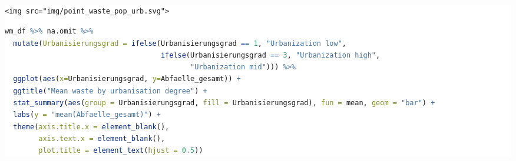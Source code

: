     <img src="img/point_waste_pop_urb.svg">
  </picture>
</p>

```r
wm_df %>% na.omit %>% 
  mutate(Urbanisierungsgrad = ifelse(Urbanisierungsgrad == 1, "Urbanization low",
                                     ifelse(Urbanisierungsgrad == 3, "Urbanization high",
                                            "Urbanization mid"))) %>% 
  ggplot(aes(x=Urbanisierungsgrad, y=Abfaelle_gesamt)) +
  ggtitle("Mean waste by urbanisation degree") +
  stat_summary(aes(group = Urbanisierungsgrad, fill = Urbanisierungsgrad), fun = mean, geom = "bar") +
  labs(y = "mean(Abfaelle_gesamt)") +
  theme(axis.title.x = element_blank(),
        axis.text.x = element_blank(),
        plot.title = element_text(hjust = 0.5))
```
<p align = "center">
  <picture>